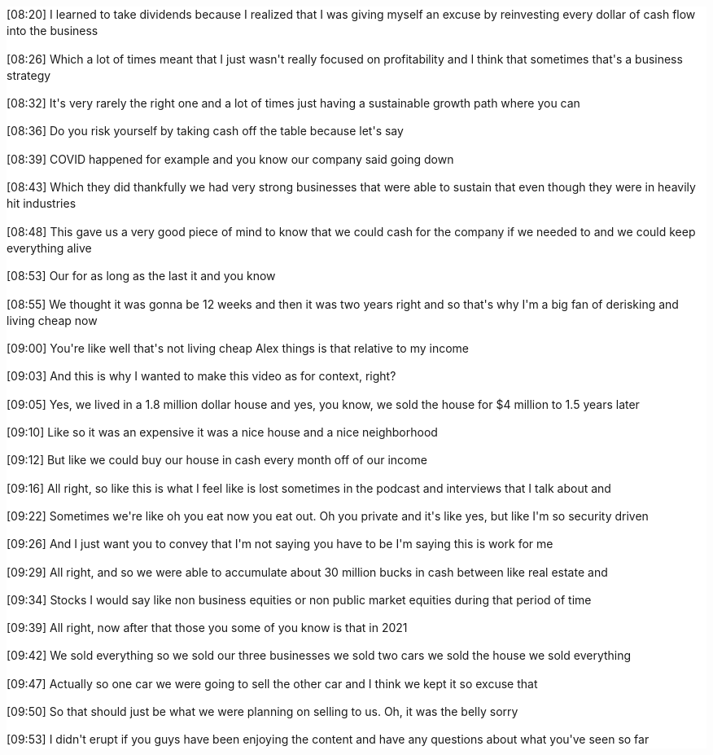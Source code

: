 [08:20] I learned to take dividends because I realized that I was giving myself an excuse by reinvesting every dollar of cash flow into the business

[08:26] Which a lot of times meant that I just wasn't really focused on profitability and I think that sometimes that's a business strategy

[08:32] It's very rarely the right one and a lot of times just having a sustainable growth path where you can

[08:36] Do you risk yourself by taking cash off the table because let's say

[08:39] COVID happened for example and you know our company said going down

[08:43] Which they did thankfully we had very strong businesses that were able to sustain that even though they were in heavily hit industries

[08:48] This gave us a very good piece of mind to know that we could cash for the company if we needed to and we could keep everything alive

[08:53] Our for as long as the last it and you know

[08:55] We thought it was gonna be 12 weeks and then it was two years right and so that's why I'm a big fan of derisking and living cheap now

[09:00] You're like well that's not living cheap Alex things is that relative to my income

[09:03] And this is why I wanted to make this video as for context, right?

[09:05] Yes, we lived in a 1.8 million dollar house and yes, you know, we sold the house for $4 million to 1.5 years later

[09:10] Like so it was an expensive it was a nice house and a nice neighborhood

[09:12] But like we could buy our house in cash every month off of our income

[09:16] All right, so like this is what I feel like is lost sometimes in the podcast and interviews that I talk about and

[09:22] Sometimes we're like oh you eat now you eat out. Oh you private and it's like yes, but like I'm so security driven

[09:26] And I just want you to convey that I'm not saying you have to be I'm saying this is work for me

[09:29] All right, and so we were able to accumulate about 30 million bucks in cash between like real estate and

[09:34] Stocks I would say like non business equities or non public market equities during that period of time

[09:39] All right, now after that those you some of you know is that in 2021

[09:42] We sold everything so we sold our three businesses we sold two cars we sold the house we sold everything

[09:47] Actually so one car we were going to sell the other car and I think we kept it so excuse that

[09:50] So that should just be what we were planning on selling to us. Oh, it was the belly sorry

[09:53] I didn't erupt if you guys have been enjoying the content and have any questions about what you've seen so far

